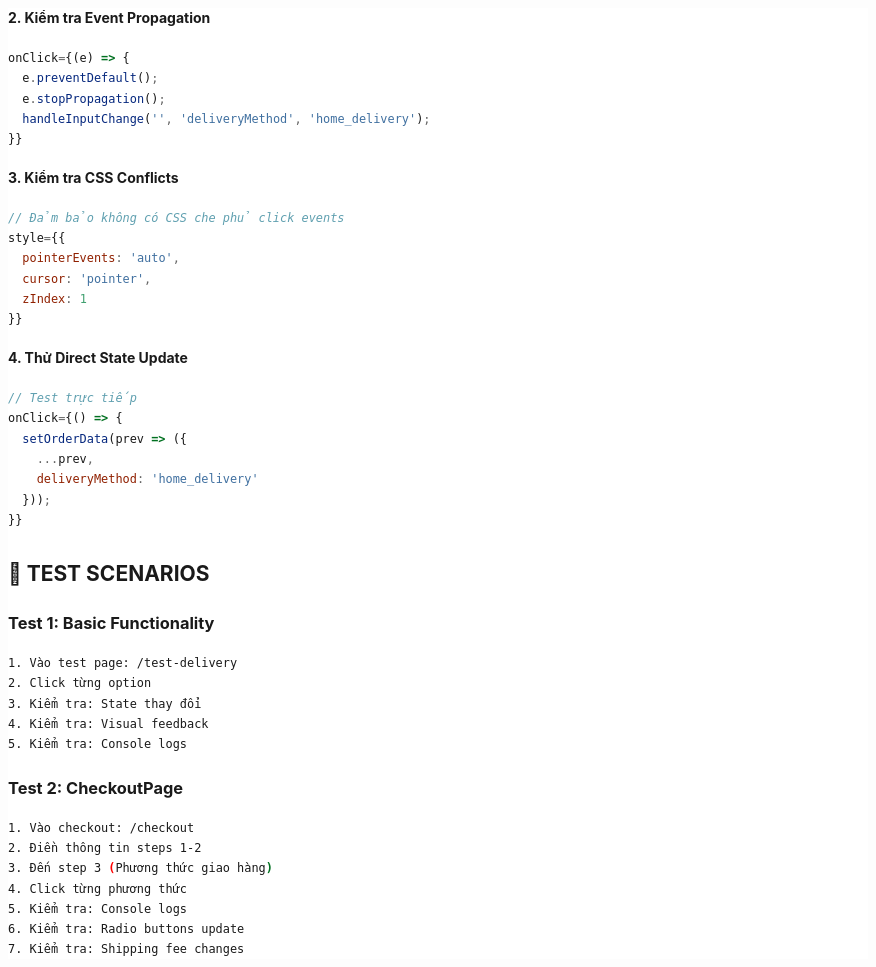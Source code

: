 #### **2. Kiểm tra Event Propagation**
```javascript
onClick={(e) => {
  e.preventDefault();
  e.stopPropagation();
  handleInputChange('', 'deliveryMethod', 'home_delivery');
}}
```

#### **3. Kiểm tra CSS Conflicts**
```javascript
// Đảm bảo không có CSS che phủ click events
style={{
  pointerEvents: 'auto',
  cursor: 'pointer',
  zIndex: 1
}}
```

#### **4. Thử Direct State Update**
```javascript
// Test trực tiếp
onClick={() => {
  setOrderData(prev => ({
    ...prev,
    deliveryMethod: 'home_delivery'
  }));
}}
```

## 📱 TEST SCENARIOS

### **Test 1: Basic Functionality**
```bash
1. Vào test page: /test-delivery
2. Click từng option
3. Kiểm tra: State thay đổi
4. Kiểm tra: Visual feedback
5. Kiểm tra: Console logs
```

### **Test 2: CheckoutPage**
```bash
1. Vào checkout: /checkout
2. Điền thông tin steps 1-2
3. Đến step 3 (Phương thức giao hàng)
4. Click từng phương thức
5. Kiểm tra: Console logs
6. Kiểm tra: Radio buttons update
7. Kiểm tra: Shipping fee changes
```
